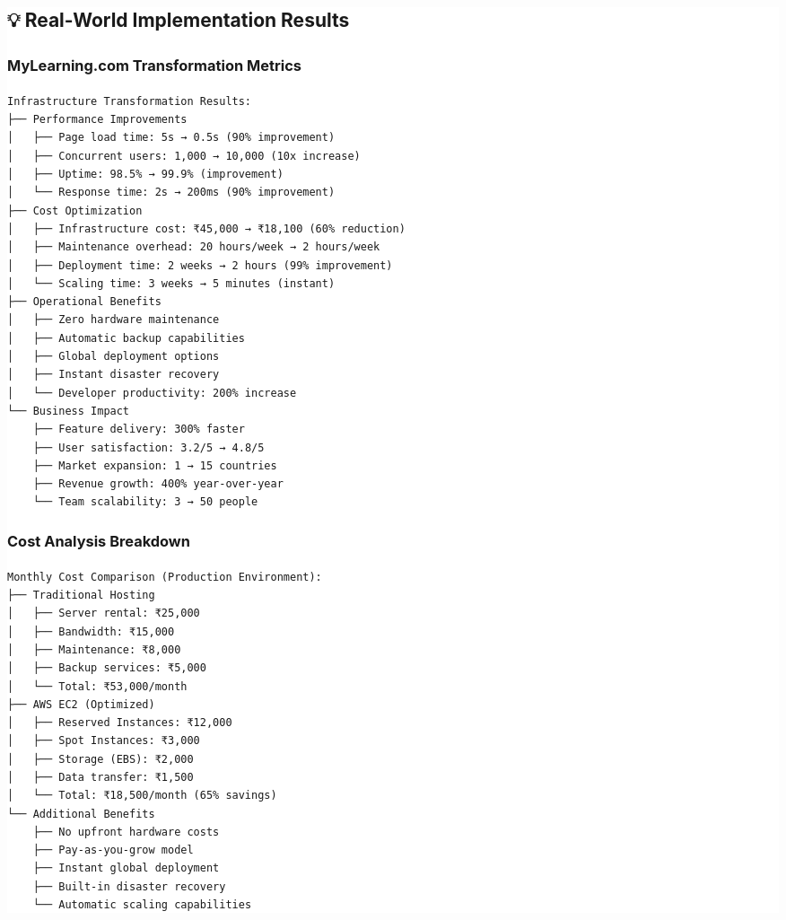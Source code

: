 ## 💡 Real-World Implementation Results

### MyLearning.com Transformation Metrics
```
Infrastructure Transformation Results:
├── Performance Improvements
│   ├── Page load time: 5s → 0.5s (90% improvement)
│   ├── Concurrent users: 1,000 → 10,000 (10x increase)
│   ├── Uptime: 98.5% → 99.9% (improvement)
│   └── Response time: 2s → 200ms (90% improvement)
├── Cost Optimization
│   ├── Infrastructure cost: ₹45,000 → ₹18,100 (60% reduction)
│   ├── Maintenance overhead: 20 hours/week → 2 hours/week
│   ├── Deployment time: 2 weeks → 2 hours (99% improvement)
│   └── Scaling time: 3 weeks → 5 minutes (instant)
├── Operational Benefits
│   ├── Zero hardware maintenance
│   ├── Automatic backup capabilities
│   ├── Global deployment options
│   ├── Instant disaster recovery
│   └── Developer productivity: 200% increase
└── Business Impact
    ├── Feature delivery: 300% faster
    ├── User satisfaction: 3.2/5 → 4.8/5
    ├── Market expansion: 1 → 15 countries
    ├── Revenue growth: 400% year-over-year
    └── Team scalability: 3 → 50 people
```

### Cost Analysis Breakdown
```
Monthly Cost Comparison (Production Environment):
├── Traditional Hosting
│   ├── Server rental: ₹25,000
│   ├── Bandwidth: ₹15,000
│   ├── Maintenance: ₹8,000
│   ├── Backup services: ₹5,000
│   └── Total: ₹53,000/month
├── AWS EC2 (Optimized)
│   ├── Reserved Instances: ₹12,000
│   ├── Spot Instances: ₹3,000
│   ├── Storage (EBS): ₹2,000
│   ├── Data transfer: ₹1,500
│   └── Total: ₹18,500/month (65% savings)
└── Additional Benefits
    ├── No upfront hardware costs
    ├── Pay-as-you-grow model
    ├── Instant global deployment
    ├── Built-in disaster recovery
    └── Automatic scaling capabilities
```
